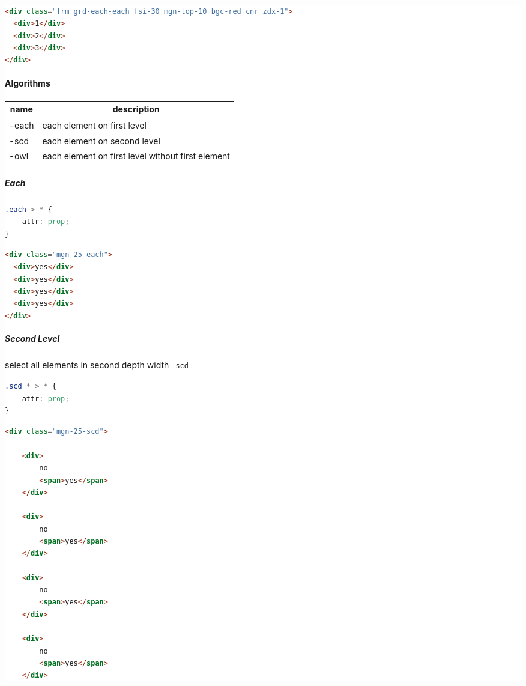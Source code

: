 ```html
<div class="frm grd-each-each fsi-30 mgn-top-10 bgc-red cnr zdx-1">
  <div>1</div>
  <div>2</div>
  <div>3</div>
</div>
```

#### Algorithms

| name | description |
|----------|-------------|
| -each | each element on first level |
| -scd | each element on second level |
| -owl | each element on first level without first element |


##### Each

```css
.each > * {
    attr: prop;
}
```

```html
<div class="mgn-25-each">
  <div>yes</div>
  <div>yes</div>
  <div>yes</div>
  <div>yes</div>
</div>
```

##### Second Level

select all elements in second depth width `-scd`

```css
.scd * > * {
    attr: prop;
}
```

```html
<div class="mgn-25-scd">

    <div>
        no
        <span>yes</span>
    </div>

    <div>
        no
        <span>yes</span>
    </div>

    <div>
        no
        <span>yes</span>
    </div>

    <div>
        no
        <span>yes</span>
    </div>

```